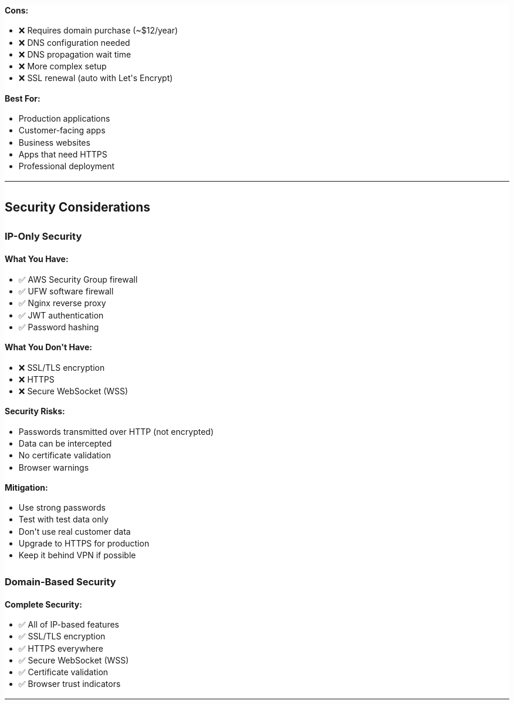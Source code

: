 **Cons:**
- ❌ Requires domain purchase (~$12/year)
- ❌ DNS configuration needed
- ❌ DNS propagation wait time
- ❌ More complex setup
- ❌ SSL renewal (auto with Let's Encrypt)

**Best For:**
- Production applications
- Customer-facing apps
- Business websites
- Apps that need HTTPS
- Professional deployment

---

## Security Considerations

### IP-Only Security

**What You Have:**
- ✅ AWS Security Group firewall
- ✅ UFW software firewall
- ✅ Nginx reverse proxy
- ✅ JWT authentication
- ✅ Password hashing

**What You Don't Have:**
- ❌ SSL/TLS encryption
- ❌ HTTPS
- ❌ Secure WebSocket (WSS)

**Security Risks:**
- Passwords transmitted over HTTP (not encrypted)
- Data can be intercepted
- No certificate validation
- Browser warnings

**Mitigation:**
- Use strong passwords
- Test with test data only
- Don't use real customer data
- Upgrade to HTTPS for production
- Keep it behind VPN if possible

### Domain-Based Security

**Complete Security:**
- ✅ All of IP-based features
- ✅ SSL/TLS encryption
- ✅ HTTPS everywhere
- ✅ Secure WebSocket (WSS)
- ✅ Certificate validation
- ✅ Browser trust indicators

---